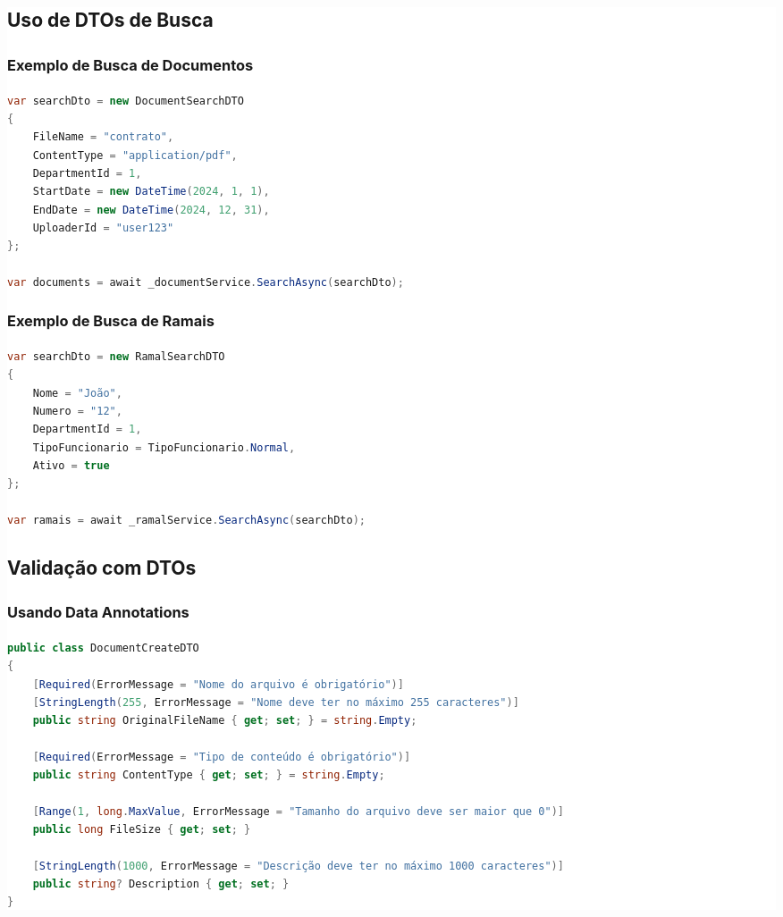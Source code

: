 ## Uso de DTOs de Busca

### Exemplo de Busca de Documentos

```csharp
var searchDto = new DocumentSearchDTO
{
    FileName = "contrato",
    ContentType = "application/pdf",
    DepartmentId = 1,
    StartDate = new DateTime(2024, 1, 1),
    EndDate = new DateTime(2024, 12, 31),
    UploaderId = "user123"
};

var documents = await _documentService.SearchAsync(searchDto);
```

### Exemplo de Busca de Ramais

```csharp
var searchDto = new RamalSearchDTO
{
    Nome = "João",
    Numero = "12",
    DepartmentId = 1,
    TipoFuncionario = TipoFuncionario.Normal,
    Ativo = true
};

var ramais = await _ramalService.SearchAsync(searchDto);
```

## Validação com DTOs

### Usando Data Annotations

```csharp
public class DocumentCreateDTO
{
    [Required(ErrorMessage = "Nome do arquivo é obrigatório")]
    [StringLength(255, ErrorMessage = "Nome deve ter no máximo 255 caracteres")]
    public string OriginalFileName { get; set; } = string.Empty;
    
    [Required(ErrorMessage = "Tipo de conteúdo é obrigatório")]
    public string ContentType { get; set; } = string.Empty;
    
    [Range(1, long.MaxValue, ErrorMessage = "Tamanho do arquivo deve ser maior que 0")]
    public long FileSize { get; set; }
    
    [StringLength(1000, ErrorMessage = "Descrição deve ter no máximo 1000 caracteres")]
    public string? Description { get; set; }
}
```
